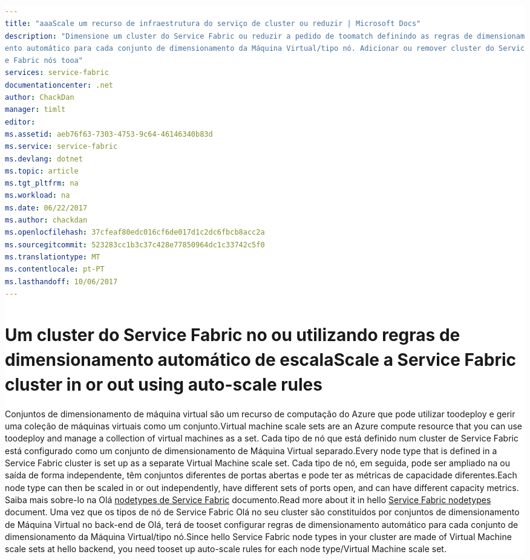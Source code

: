 ```yaml
---
title: "aaaScale um recurso de infraestrutura do serviço de cluster ou reduzir | Microsoft Docs"
description: "Dimensione um cluster do Service Fabric ou reduzir a pedido de toomatch definindo as regras de dimensionamento automático para cada conjunto de dimensionamento da Máquina Virtual/tipo nó. Adicionar ou remover cluster do Service Fabric nós tooa"
services: service-fabric
documentationcenter: .net
author: ChackDan
manager: timlt
editor: 
ms.assetid: aeb76f63-7303-4753-9c64-46146340b83d
ms.service: service-fabric
ms.devlang: dotnet
ms.topic: article
ms.tgt_pltfrm: na
ms.workload: na
ms.date: 06/22/2017
ms.author: chackdan
ms.openlocfilehash: 37cfeaf80edc016cf6de017d1c2dc6fbcb8acc2a
ms.sourcegitcommit: 523283cc1b3c37c428e77850964dc1c33742c5f0
ms.translationtype: MT
ms.contentlocale: pt-PT
ms.lasthandoff: 10/06/2017
---
```

# <a name="scale-a-service-fabric-cluster-in-or-out-using-auto-scale-rules"></a><span data-ttu-id="2ff65-104">Um cluster do Service Fabric no ou utilizando regras de dimensionamento automático de escala</span><span class="sxs-lookup"><span data-stu-id="2ff65-104">Scale a Service Fabric cluster in or out using auto-scale rules</span></span>
<span data-ttu-id="2ff65-105">Conjuntos de dimensionamento de máquina virtual são um recurso de computação do Azure que pode utilizar toodeploy e gerir uma coleção de máquinas virtuais como um conjunto.</span><span class="sxs-lookup"><span data-stu-id="2ff65-105">Virtual machine scale sets are an Azure compute resource that you can use toodeploy and manage a collection of virtual machines as a set.</span></span> <span data-ttu-id="2ff65-106">Cada tipo de nó que está definido num cluster de Service Fabric está configurado como um conjunto de dimensionamento de Máquina Virtual separado.</span><span class="sxs-lookup"><span data-stu-id="2ff65-106">Every node type that is defined in a Service Fabric cluster is set up as a separate Virtual Machine scale set.</span></span> <span data-ttu-id="2ff65-107">Cada tipo de nó, em seguida, pode ser ampliado na ou saída de forma independente, têm conjuntos diferentes de portas abertas e pode ter as métricas de capacidade diferentes.</span><span class="sxs-lookup"><span data-stu-id="2ff65-107">Each node type can then be scaled in or out independently, have different sets of ports open, and can have different capacity metrics.</span></span> <span data-ttu-id="2ff65-108">Saiba mais sobre-lo na Olá [nodetypes de Service Fabric](service-fabric-cluster-nodetypes.md) documento.</span><span class="sxs-lookup"><span data-stu-id="2ff65-108">Read more about it in hello [Service Fabric nodetypes](service-fabric-cluster-nodetypes.md) document.</span></span> <span data-ttu-id="2ff65-109">Uma vez que os tipos de nó de Service Fabric Olá no seu cluster são constituídos por conjuntos de dimensionamento de Máquina Virtual no back-end de Olá, terá de tooset configurar regras de dimensionamento automático para cada conjunto de dimensionamento da Máquina Virtual/tipo nó.</span><span class="sxs-lookup"><span data-stu-id="2ff65-109">Since hello Service Fabric node types in your cluster are made of Virtual Machine scale sets at hello backend, you need tooset up auto-scale rules for each node type/Virtual Machine scale set.</span></span>
